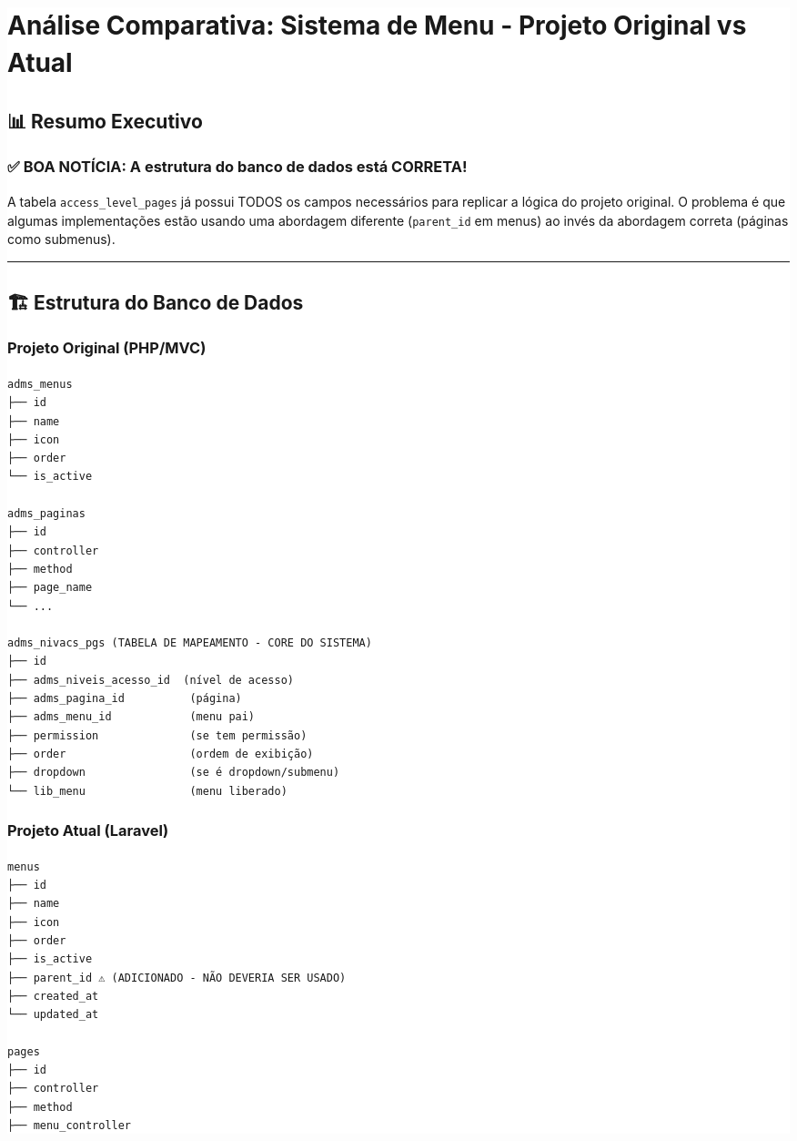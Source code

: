# Análise Comparativa: Sistema de Menu - Projeto Original vs Atual

## 📊 Resumo Executivo

### ✅ **BOA NOTÍCIA:** A estrutura do banco de dados está CORRETA!

A tabela `access_level_pages` já possui TODOS os campos necessários para replicar a lógica do projeto original. O problema é que algumas implementações estão usando uma abordagem diferente (`parent_id` em menus) ao invés da abordagem correta (páginas como submenus).

---

## 🏗️ Estrutura do Banco de Dados

### Projeto Original (PHP/MVC)

```
adms_menus
├── id
├── name
├── icon
├── order
└── is_active

adms_paginas
├── id
├── controller
├── method
├── page_name
└── ...

adms_nivacs_pgs (TABELA DE MAPEAMENTO - CORE DO SISTEMA)
├── id
├── adms_niveis_acesso_id  (nível de acesso)
├── adms_pagina_id          (página)
├── adms_menu_id            (menu pai)
├── permission              (se tem permissão)
├── order                   (ordem de exibição)
├── dropdown                (se é dropdown/submenu)
└── lib_menu                (menu liberado)
```

### Projeto Atual (Laravel)

```
menus
├── id
├── name
├── icon
├── order
├── is_active
├── parent_id ⚠️ (ADICIONADO - NÃO DEVERIA SER USADO)
├── created_at
└── updated_at

pages
├── id
├── controller
├── method
├── menu_controller
```